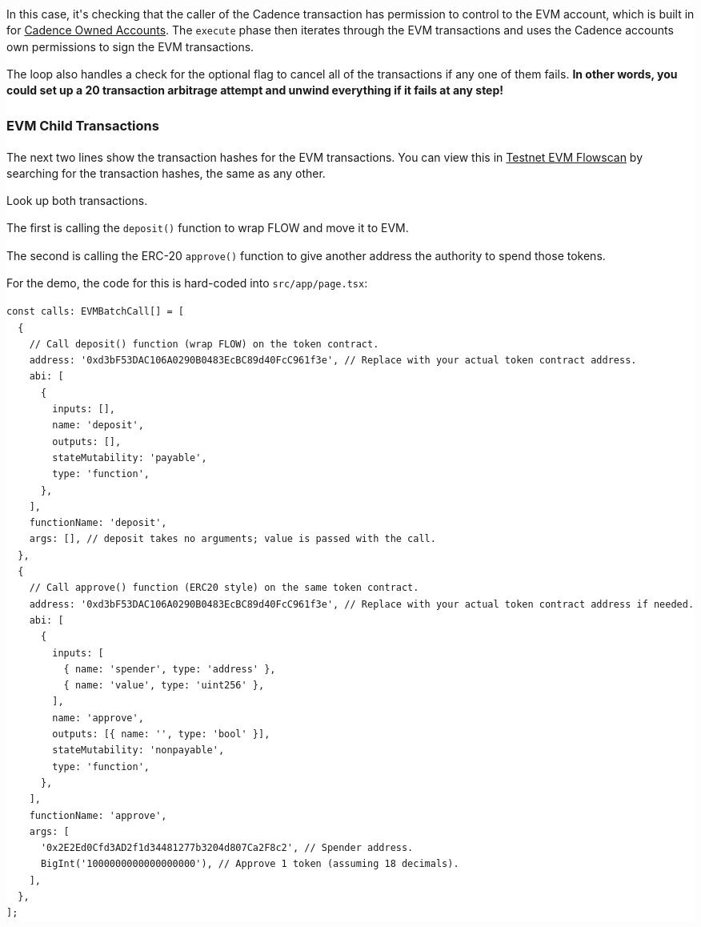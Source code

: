 In this case, it's checking that the caller of the Cadence transaction has permission to control to the EVM account, which is built in for [Cadence Owned Accounts]. The `execute` phase then iterates through the EVM transactions and uses the Cadence accounts own permissions to sign the EVM transactions.

The loop also handles a check for the optional flag to cancel all of the transactions if any one of them fails. **In other words, you could set up a 20 transaction arbitrage attempt and unwind everything if it fails at any step!**

### EVM Child Transactions

The next two lines show the transaction hashes for the EVM transactions. You can view this in [Testnet EVM Flowscan] by searching for the transaction hashes, the same as any other.

Look up both transactions.

The first is calling the `deposit()` function to wrap FLOW and move it to EVM.

The second is calling the ERC-20 `approve()` function to give another address the authority to spend those tokens.

For the demo, the code for this is hard-coded into `src/app/page.tsx`:

```tsx
const calls: EVMBatchCall[] = [
  {
    // Call deposit() function (wrap FLOW) on the token contract.
    address: '0xd3bF53DAC106A0290B0483EcBC89d40FcC961f3e', // Replace with your actual token contract address.
    abi: [
      {
        inputs: [],
        name: 'deposit',
        outputs: [],
        stateMutability: 'payable',
        type: 'function',
      },
    ],
    functionName: 'deposit',
    args: [], // deposit takes no arguments; value is passed with the call.
  },
  {
    // Call approve() function (ERC20 style) on the same token contract.
    address: '0xd3bF53DAC106A0290B0483EcBC89d40FcC961f3e', // Replace with your actual token contract address if needed.
    abi: [
      {
        inputs: [
          { name: 'spender', type: 'address' },
          { name: 'value', type: 'uint256' },
        ],
        name: 'approve',
        outputs: [{ name: '', type: 'bool' }],
        stateMutability: 'nonpayable',
        type: 'function',
      },
    ],
    functionName: 'approve',
    args: [
      '0x2E2Ed0Cfd3AD2f1d34481277b3204d807Ca2F8c2', // Spender address.
      BigInt('1000000000000000000'), // Approve 1 token (assuming 18 decimals).
    ],
  },
];
```


[Cadence]: https://cadence-lang.org/docs
[Next.js]: https://nextjs.org/docs/app/getting-started/installation
[npm]: https://www.npmjs.com/
[create an issue]: https://github.com/onflow/docs/issues/new/choose
[Cadence]: https://cadence-lang.org
[Solidity]: https://soliditylang.org/
[native VRF]: ../../evm/guides/vrf.md
[structure and call EVM transactions]: ../../evm/cadence/batched-evm-transactions.md
[FLIP 316]: https://github.com/onflow/flips/pull/317
[Flow Client Library (FCL)]: ../../tools/clients/fcl-js
[wagmi]: https://wagmi.sh/
[viem]: https://viem.sh/
[rainbowkit]: https://www.rainbowkit.com/
[wallet]: ../../ecosystem/wallets.md
[Discord]: https://discord.com/channels/613813861610684416/1162086721471647874
[FCL + RainbowKit + Wagmi Integration Demo]: https://github.com/jribbink/cross-vm-app
[FCL-JS]: https://github.com/onflow/fcl-js
[Testnet Cadence Flowscan]: https://testnet.flowscan.io
[Cadence Owned Accounts]: ../../build/basics/accounts.md
[Testnet EVM Flowscan]: https://evm-testnet.flowscan.io
[Button Clicker Contract]: https://github.com/briandoyle81/button-clicker-contract/blob/main/contracts/ClickToken.sol
[`0xA7Cf2260e501952c71189D04FAd17c704DFB36e6`]: https://evm-testnet.flowscan.io/address/0xA7Cf2260e501952c71189D04FAd17c704DFB36e6?tab=contract